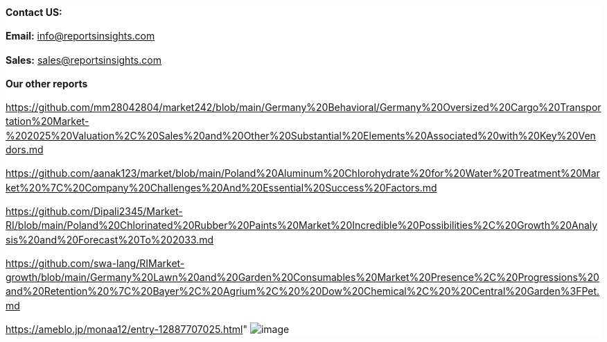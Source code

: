<strong>Contact US:</strong>

<p class=""""><b>Email:</b> <a href=mailto:info@reportsinsights.com>info@reportsinsights.com</a></p>
<p class=""""><b>Sales:</b> <a href=mailto:sales@reportsinsights.com>sales@reportsinsights.com</a></p>

<strong>Our other reports</strong>

<a href=https://github.com/mm28042804/market242/blob/main/Germany%20Behavioral/Germany%20Oversized%20Cargo%20Transportation%20Market-%202025%20Valuation%2C%20Sales%20and%20Other%20Substantial%20Elements%20Associated%20with%20Key%20Vendors.md>https://github.com/mm28042804/market242/blob/main/Germany%20Behavioral/Germany%20Oversized%20Cargo%20Transportation%20Market-%202025%20Valuation%2C%20Sales%20and%20Other%20Substantial%20Elements%20Associated%20with%20Key%20Vendors.md</a>

<a href=https://github.com/aanak123/market/blob/main/Poland%20Aluminum%20Chlorohydrate%20for%20Water%20Treatment%20Market%20%7C%20Company%20Challenges%20And%20Essential%20Success%20Factors.md>https://github.com/aanak123/market/blob/main/Poland%20Aluminum%20Chlorohydrate%20for%20Water%20Treatment%20Market%20%7C%20Company%20Challenges%20And%20Essential%20Success%20Factors.md</a>

<a href=https://github.com/Dipali2345/Market-RI/blob/main/Poland%20Chlorinated%20Rubber%20Paints%20Market%20Incredible%20Possibilities%2C%20Growth%20Analysis%20and%20Forecast%20To%202033.md>https://github.com/Dipali2345/Market-RI/blob/main/Poland%20Chlorinated%20Rubber%20Paints%20Market%20Incredible%20Possibilities%2C%20Growth%20Analysis%20and%20Forecast%20To%202033.md</a>

<a href=https://github.com/swa-lang/RIMarket-growth/blob/main/Germany%20Lawn%20and%20Garden%20Consumables%20Market%20Presence%2C%20Progressions%20and%20Retention%20%7C%20Bayer%2C%20Agrium%2C%20%20Dow%20Chemical%2C%20%20Central%20Garden%3FPet.md>https://github.com/swa-lang/RIMarket-growth/blob/main/Germany%20Lawn%20and%20Garden%20Consumables%20Market%20Presence%2C%20Progressions%20and%20Retention%20%7C%20Bayer%2C%20Agrium%2C%20%20Dow%20Chemical%2C%20%20Central%20Garden%3FPet.md</a>

<a href=https://ameblo.jp/monaa12/entry-12887707025.html>https://ameblo.jp/monaa12/entry-12887707025.html</a>"
![image](https://github.com/user-attachments/assets/5aee78ad-54e0-44b5-9986-0955cbd9c27c)
